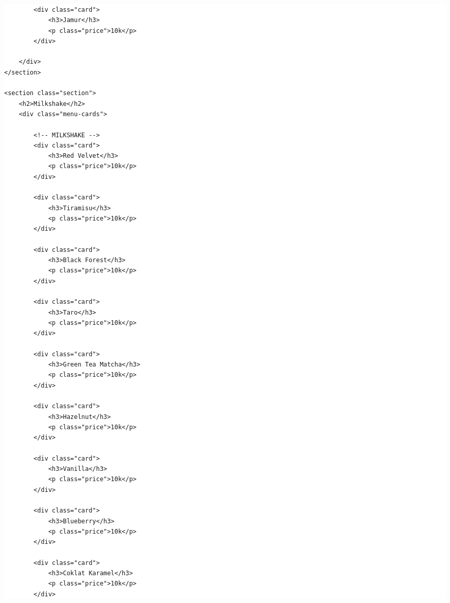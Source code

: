             <div class="card">
                <h3>Jamur</h3>
                <p class="price">10k</p>
            </div>

        </div>
    </section>

    <section class="section">
        <h2>Milkshake</h2>
        <div class="menu-cards">

            <!-- MILKSHAKE -->
            <div class="card">
                <h3>Red Velvet</h3>
                <p class="price">10k</p>
            </div>

            <div class="card">
                <h3>Tiramisu</h3>
                <p class="price">10k</p>
            </div>

            <div class="card">
                <h3>Black Forest</h3>
                <p class="price">10k</p>
            </div>

            <div class="card">
                <h3>Taro</h3>
                <p class="price">10k</p>
            </div>

            <div class="card">
                <h3>Green Tea Matcha</h3>
                <p class="price">10k</p>
            </div>

            <div class="card">
                <h3>Hazelnut</h3>
                <p class="price">10k</p>
            </div>

            <div class="card">
                <h3>Vanilla</h3>
                <p class="price">10k</p>
            </div>

            <div class="card">
                <h3>Blueberry</h3>
                <p class="price">10k</p>
            </div>

            <div class="card">
                <h3>Coklat Karamel</h3>
                <p class="price">10k</p>
            </div>
